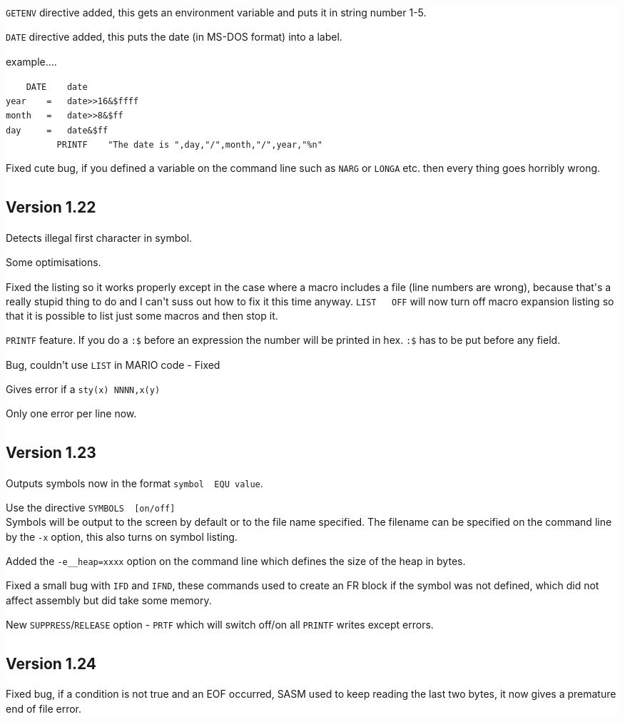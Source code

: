 ``GETENV`` directive added, this gets an environment variable and puts it in string number 1-5.

``DATE`` directive added, this puts the date (in MS-DOS format) into a label.

example....
```
	DATE	date
year	=	date>>16&$ffff
month	=	date>>8&$ff
day		=	date&$ff
          PRINTF	"The date is ",day,"/",month,"/",year,"%n"
```
Fixed cute bug, if you defined a variable on the command line such as ``NARG`` or ``LONGA`` etc. then every thing goes horribly wrong.



## Version 1.22

Detects illegal first character in symbol.

Some optimisations.

Fixed the listing so it works properly except in the case where a macro includes a file (line numbers are wrong), because that's a really stupid thing to do and I can't suss out how to fix it this time anyway.  ``LIST	OFF``  will now turn off macro expansion listing so that it is possible to list just some macros and then stop it.

``PRINTF`` feature. If you do a ``:$`` before an expression the number will be printed in hex. ``:$`` has to be put before any field.

Bug, couldn't use ``LIST`` in MARIO code  -  Fixed

Gives error if a ``sty(x) NNNN,x(y)``

Only one error per line now.


## Version 1.23

Outputs symbols now in the format ``symbol	EQU	value``.

Use the directive ``SYMBOLS  [on/off]``  
Symbols will be output to the screen by default or to the file name specified. The filename can be specified on the command line by the ``-x`` option, this also turns on symbol listing.

Added the ``-e__heap=xxxx`` option on the command line which defines the size of the heap in bytes.

Fixed a small bug with ``IFD`` and ``IFND``, these commands used to create an FR block if the symbol was not defined, which did not affect assembly but did take some memory.

New ``SUPPRESS``/``RELEASE`` option - ``PRTF`` which will switch off/on all ``PRINTF`` writes except errors.


## Version 1.24

Fixed bug, if a condition is not true and an EOF occurred, SASM used to keep reading the last two bytes, it now gives a premature end of file error.
